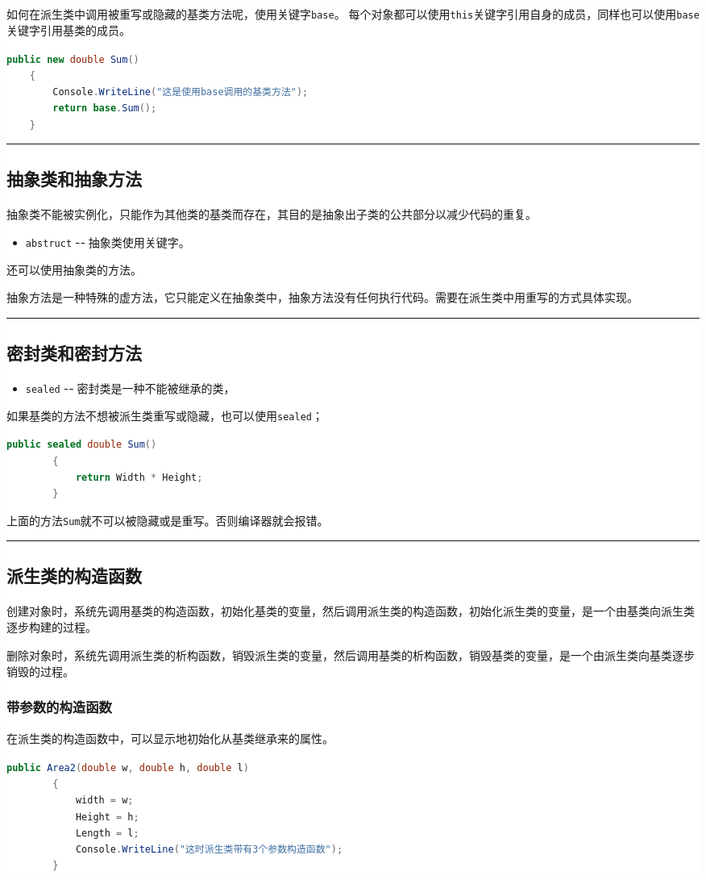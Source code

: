 如何在派生类中调用被重写或隐藏的基类方法呢，使用关键字`base`。
每个对象都可以使用`this`关键字引用自身的成员，同样也可以使用`base`关键字引用基类的成员。

```c#
public new double Sum()
    {
        Console.WriteLine("这是使用base调用的基类方法");
        return base.Sum();
    }
```

---

## 抽象类和抽象方法

抽象类不能被实例化，只能作为其他类的基类而存在，其目的是抽象出子类的公共部分以减少代码的重复。
- `abstruct` -- 抽象类使用关键字。

还可以使用抽象类的方法。

抽象方法是一种特殊的虚方法，它只能定义在抽象类中，抽象方法没有任何执行代码。需要在派生类中用重写的方式具体实现。

---

## 密封类和密封方法

- `sealed` -- 密封类是一种不能被继承的类，

如果基类的方法不想被派生类重写或隐藏，也可以使用`sealed`；

```c#
public sealed double Sum()
        {
            return Width * Height;
        }
```

上面的方法`Sum`就不可以被隐藏或是重写。否则编译器就会报错。

---

## 派生类的构造函数

创建对象时，系统先调用基类的构造函数，初始化基类的变量，然后调用派生类的构造函数，初始化派生类的变量，是一个由基类向派生类逐步构建的过程。

删除对象时，系统先调用派生类的析构函数，销毁派生类的变量，然后调用基类的析构函数，销毁基类的变量，是一个由派生类向基类逐步销毁的过程。

### 带参数的构造函数

在派生类的构造函数中，可以显示地初始化从基类继承来的属性。

```c#
public Area2(double w, double h, double l)
        {
            width = w;
            Height = h;
            Length = l;
            Console.WriteLine("这时派生类带有3个参数构造函数");
        }
```
